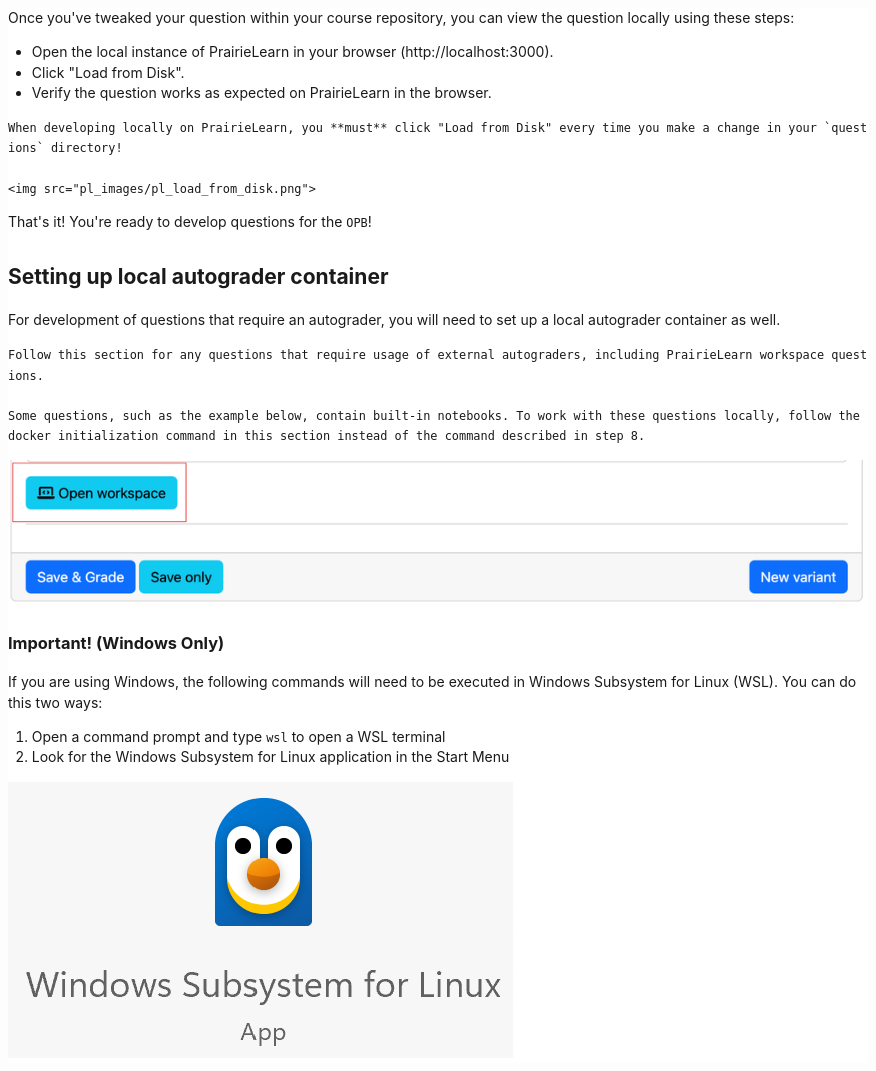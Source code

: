 Once you've tweaked your question within your course repository, you can view the question locally using these steps:

- Open the local instance of PrairieLearn in your browser (http://localhost:3000).
- Click "Load from Disk".
- Verify the question works as expected on PrairieLearn in the browser.

```{important}
When developing locally on PrairieLearn, you **must** click "Load from Disk" every time you make a change in your `questions` directory!

<img src="pl_images/pl_load_from_disk.png">
```

That's it!
You're ready to develop questions for the `OPB`!

## Setting up local autograder container

For development of questions that require an autograder, you will need to set up a local autograder container as well. 

```{important}
Follow this section for any questions that require usage of external autograders, including PrairieLearn workspace questions. 

Some questions, such as the example below, contain built-in notebooks. To work with these questions locally, follow the docker initialization command in this section instead of the command described in step 8.
```
<img src="pl_images/open_workspace.png">

### Important! (Windows Only)

If you are using Windows, the following commands will need to be executed in Windows Subsystem for Linux (WSL). You can do this two ways:
1. Open a command prompt and type `wsl` to open a WSL terminal
1. Look for the Windows Subsystem for Linux application in the Start Menu
<img src="pl_images/wsl_icon_windows.png">
